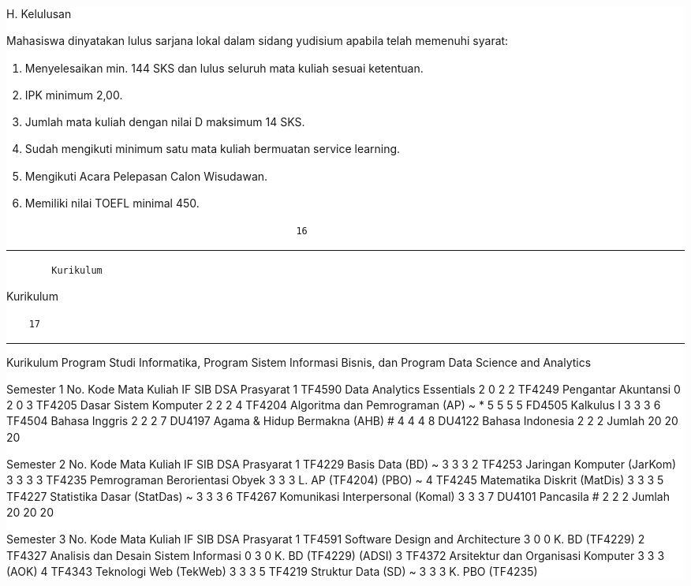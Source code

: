 H. Kelulusan

Mahasiswa dinyatakan lulus sarjana lokal dalam sidang yudisium apabila telah memenuhi
syarat:
1. Menyelesaikan min. 144 SKS dan lulus seluruh mata kuliah sesuai ketentuan.
2. IPK minimum 2,00.
3. Jumlah mata kuliah dengan nilai D maksimum 14 SKS.
4. Sudah mengikuti minimum satu mata kuliah bermuatan service learning.
5. Mengikuti Acara Pelepasan Calon Wisudawan.
6. Memiliki nilai TOEFL minimal 450.

                                                       16
---
            Kurikulum

Kurikulum

        17
---
 Kurikulum Program Studi Informatika, Program Sistem Informasi
               Bisnis, dan Program Data Science and Analytics

Semester 1
 No.     Kode                    Mata Kuliah                    IF   SIB  DSA      Prasyarat
  1    TF4590 Data Analytics Essentials                          2   0      2
  2    TF4249 Pengantar Akuntansi                                0   2      0
  3    TF4205 Dasar Sistem Komputer                              2   2      2
  4    TF4204 Algoritma dan Pemrograman (AP) ~ *                 5   5      5
  5    FD4505 Kalkulus I                                         3   3      3
  6    TF4504 Bahasa Inggris                                     2   2      2
  7    DU4197 Agama & Hidup Bermakna (AHB) #                     4   4      4
  8    DU4122 Bahasa Indonesia                                   2   2      2
                           Jumlah                               20   20    20

Semester 2
 No.     Kode                    Mata Kuliah                     IF  SIB  DSA      Prasyarat
  1    TF4229 Basis Data (BD) ~                                  3    3     3
  2    TF4253 Jaringan Komputer (JarKom)                         3    3     3
  3    TF4235 Pemrograman Berorientasi Obyek                     3    3     3   L. AP (TF4204)
                  (PBO) ~
  4    TF4245 Matematika Diskrit (MatDis)                        3    3     3
  5    TF4227 Statistika Dasar (StatDas) ~                       3    3     3
  6    TF4267 Komunikasi Interpersonal (Komal)                   3    3     3
  7    DU4101 Pancasila #                                        2    2     2
                           Jumlah                               20   20    20

Semester 3
 No.     Kode                    Mata Kuliah                     IF  SIB  DSA      Prasyarat
  1    TF4591 Software Design and Architecture                   3    0    0   K. BD (TF4229)
  2    TF4327 Analisis dan Desain Sistem Informasi               0    3    0   K. BD (TF4229)
                  (ADSI)
  3    TF4372 Arsitektur dan Organisasi Komputer                 3    3    3
                  (AOK)
  4    TF4343 Teknologi Web (TekWeb)                             3    3    3
  5    TF4219 Struktur Data (SD) ~                               3    3    3   K. PBO (TF4235)
